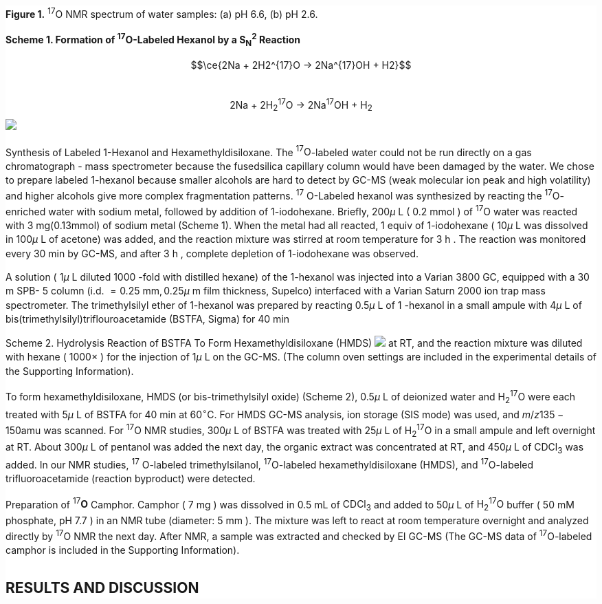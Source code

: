 **Figure 1.** ${ }^{17} \mathrm{O}$ NMR spectrum of water samples: (a) pH 6.6, (b) pH 2.6.

**Scheme 1. Formation of ${ }^{17} \mathbf{O}$-Labeled Hexanol by a $\mathbf{S}_{\mathbf{N}}{ }^{2}$ Reaction**

$$\ce{2Na + 2H2^{17}O -> 2Na^{17}OH + H2}$$  
$$ \mathrm{2Na~+~2H_2{}^{17}O~\longrightarrow~2Na^{17}OH~+~H_2} $$
![](https://cdn.mathpix.com/cropped/2025_03_23_837950dfe95c2a99c2a7g-3.jpg?height=118&width=851&top_left_y=886&top_left_x=140)


Synthesis of Labeled 1-Hexanol and Hexamethyldisiloxane. The ${ }^{17} \mathrm{O}$-labeled water could not be run directly on a gas chromatograph - mass spectrometer because the fusedsilica capillary column would have been damaged by the water. We chose to prepare labeled 1-hexanol because smaller alcohols are hard to detect by GC-MS (weak molecular ion peak and high volatility) and higher alcohols give more complex fragmentation patterns. ${ }^{17}$ O-Labeled hexanol was synthesized by reacting the ${ }^{17} \mathrm{O}$-enriched water with sodium metal, followed by addition of 1-iodohexane. Briefly, $200 \mu \mathrm{~L}$ ( 0.2 mmol ) of ${ }^{17} \mathrm{O}$ water was reacted with 3 $\mathrm{mg}(0.13 \mathrm{mmol})$ of sodium metal (Scheme 1). When the metal had all reacted, 1 equiv of 1-iodohexane ( $10 \mu \mathrm{~L}$ was dissolved in $100 \mu \mathrm{~L}$ of acetone) was added, and the reaction mixture was stirred at room temperature for 3 h . The reaction was monitored every 30 min by GC-MS, and after 3 h , complete depletion of 1-iodohexane was observed.

A solution ( $1 \mu \mathrm{~L}$ diluted 1000 -fold with distilled hexane) of the 1-hexanol was injected into a Varian 3800 GC, equipped with a 30 m SPB- 5 column (i.d. $=0.25 \mathrm{~mm}, 0.25 \mu \mathrm{~m}$ film thickness, Supelco) interfaced with a Varian Saturn 2000 ion trap mass spectrometer. The trimethylsilyl ether of 1-hexanol was prepared by reacting $0.5 \mu \mathrm{~L}$ of 1 -hexanol in a small ampule with $4 \mu \mathrm{~L}$ of bis(trimethylsilyl)triflouroacetamide (BSTFA, Sigma) for 40 min

Scheme 2. Hydrolysis Reaction of BSTFA To Form Hexamethyldisiloxane (HMDS)
![](https://cdn.mathpix.com/cropped/2025_03_23_837950dfe95c2a99c2a7g-3.jpg?height=211&width=859&top_left_y=171&top_left_x=1052)
at RT, and the reaction mixture was diluted with hexane ( $1000 \times$ ) for the injection of $1 \mu \mathrm{~L}$ on the GC-MS. (The column oven settings are included in the experimental details of the Supporting Information).

To form hexamethyldisiloxane, HMDS (or bis-trimethylsilyl oxide) (Scheme 2), $0.5 \mu \mathrm{~L}$ of deionized water and $\mathrm{H}_{2}{ }^{17} \mathrm{O}$ were each treated with $5 \mu \mathrm{~L}$ of BSTFA for 40 min at $60^{\circ} \mathrm{C}$. For HMDS GC-MS analysis, ion storage (SIS mode) was used, and $m / z 135-150 \mathrm{amu}$ was scanned. For ${ }^{17} \mathrm{O}$ NMR studies, $300 \mu \mathrm{~L}$ of BSTFA was treated with $25 \mu \mathrm{~L}$ of $\mathrm{H}_{2}{ }^{17} \mathrm{O}$ in a small ampule and left overnight at RT. About $300 \mu \mathrm{~L}$ of pentanol was added the next day, the organic extract was concentrated at RT, and $450 \mu \mathrm{~L}$ of $\mathrm{CDCl}_{3}$ was added. In our NMR studies, ${ }^{17}$ O-labeled trimethylsilanol, ${ }^{17} \mathrm{O}$-labeled hexamethyldisiloxane (HMDS), and ${ }^{17} \mathrm{O}$-labeled trifluoroacetamide (reaction byproduct) were detected.

Preparation of ${ }^{17} \mathbf{O}$ Camphor. Camphor ( 7 mg ) was dissolved in 0.5 mL of $\mathrm{CDCl}_{3}$ and added to $50 \mu \mathrm{~L}$ of $\mathrm{H}_{2}{ }^{17} \mathrm{O}$ buffer ( 50 mM phosphate, pH 7.7 ) in an NMR tube (diameter: 5 mm ). The mixture was left to react at room temperature overnight and analyzed directly by ${ }^{17} \mathrm{O}$ NMR the next day. After NMR, a sample was extracted and checked by EI GC-MS (The GC-MS data of ${ }^{17} \mathrm{O}$-labeled camphor is included in the Supporting Information).

## RESULTS AND DISCUSSION
